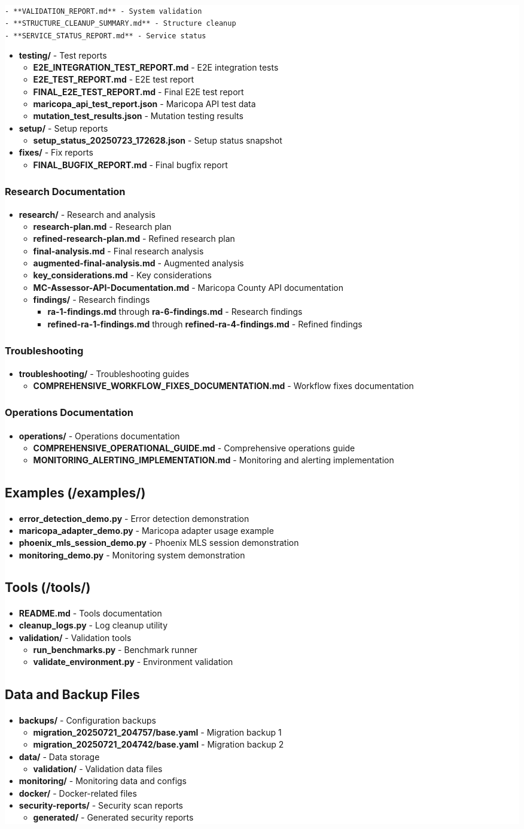     - **VALIDATION_REPORT.md** - System validation
    - **STRUCTURE_CLEANUP_SUMMARY.md** - Structure cleanup
    - **SERVICE_STATUS_REPORT.md** - Service status
  - **testing/** - Test reports
    - **E2E_INTEGRATION_TEST_REPORT.md** - E2E integration tests
    - **E2E_TEST_REPORT.md** - E2E test report
    - **FINAL_E2E_TEST_REPORT.md** - Final E2E test report
    - **maricopa_api_test_report.json** - Maricopa API test data
    - **mutation_test_results.json** - Mutation testing results
  - **setup/** - Setup reports
    - **setup_status_20250723_172628.json** - Setup status snapshot
  - **fixes/** - Fix reports
    - **FINAL_BUGFIX_REPORT.md** - Final bugfix report

### Research Documentation
- **research/** - Research and analysis
  - **research-plan.md** - Research plan
  - **refined-research-plan.md** - Refined research plan
  - **final-analysis.md** - Final research analysis
  - **augmented-final-analysis.md** - Augmented analysis
  - **key_considerations.md** - Key considerations
  - **MC-Assessor-API-Documentation.md** - Maricopa County API documentation
  - **findings/** - Research findings
    - **ra-1-findings.md** through **ra-6-findings.md** - Research findings
    - **refined-ra-1-findings.md** through **refined-ra-4-findings.md** - Refined findings

### Troubleshooting
- **troubleshooting/** - Troubleshooting guides
  - **COMPREHENSIVE_WORKFLOW_FIXES_DOCUMENTATION.md** - Workflow fixes documentation

### Operations Documentation
- **operations/** - Operations documentation
  - **COMPREHENSIVE_OPERATIONAL_GUIDE.md** - Comprehensive operations guide
  - **MONITORING_ALERTING_IMPLEMENTATION.md** - Monitoring and alerting implementation

## Examples (/examples/)
- **error_detection_demo.py** - Error detection demonstration
- **maricopa_adapter_demo.py** - Maricopa adapter usage example
- **phoenix_mls_session_demo.py** - Phoenix MLS session demonstration
- **monitoring_demo.py** - Monitoring system demonstration

## Tools (/tools/)
- **README.md** - Tools documentation
- **cleanup_logs.py** - Log cleanup utility
- **validation/** - Validation tools
  - **run_benchmarks.py** - Benchmark runner
  - **validate_environment.py** - Environment validation

## Data and Backup Files
- **backups/** - Configuration backups
  - **migration_20250721_204757/base.yaml** - Migration backup 1
  - **migration_20250721_204742/base.yaml** - Migration backup 2
- **data/** - Data storage
  - **validation/** - Validation data files
- **monitoring/** - Monitoring data and configs
- **docker/** - Docker-related files
- **security-reports/** - Security scan reports
  - **generated/** - Generated security reports